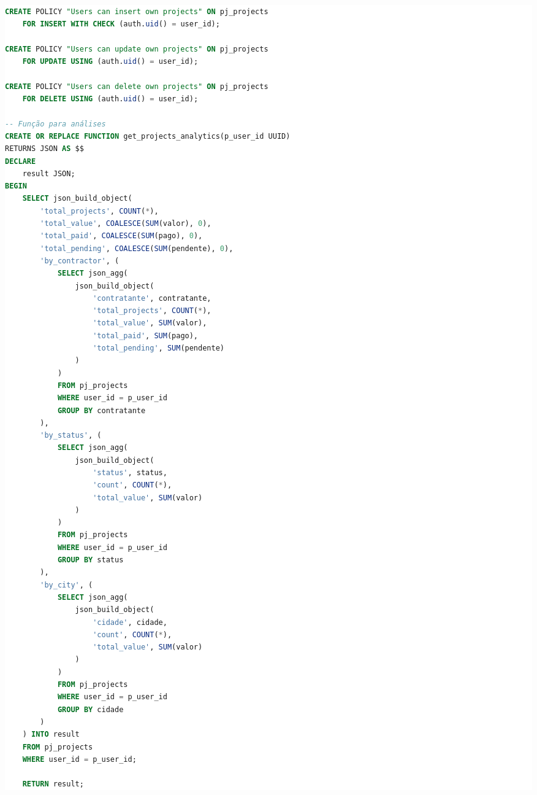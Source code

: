 ```sql
CREATE POLICY "Users can insert own projects" ON pj_projects
    FOR INSERT WITH CHECK (auth.uid() = user_id);

CREATE POLICY "Users can update own projects" ON pj_projects
    FOR UPDATE USING (auth.uid() = user_id);

CREATE POLICY "Users can delete own projects" ON pj_projects
    FOR DELETE USING (auth.uid() = user_id);

-- Função para análises
CREATE OR REPLACE FUNCTION get_projects_analytics(p_user_id UUID)
RETURNS JSON AS $$
DECLARE
    result JSON;
BEGIN
    SELECT json_build_object(
        'total_projects', COUNT(*),
        'total_value', COALESCE(SUM(valor), 0),
        'total_paid', COALESCE(SUM(pago), 0),
        'total_pending', COALESCE(SUM(pendente), 0),
        'by_contractor', (
            SELECT json_agg(
                json_build_object(
                    'contratante', contratante,
                    'total_projects', COUNT(*),
                    'total_value', SUM(valor),
                    'total_paid', SUM(pago),
                    'total_pending', SUM(pendente)
                )
            )
            FROM pj_projects 
            WHERE user_id = p_user_id 
            GROUP BY contratante
        ),
        'by_status', (
            SELECT json_agg(
                json_build_object(
                    'status', status,
                    'count', COUNT(*),
                    'total_value', SUM(valor)
                )
            )
            FROM pj_projects 
            WHERE user_id = p_user_id 
            GROUP BY status
        ),
        'by_city', (
            SELECT json_agg(
                json_build_object(
                    'cidade', cidade,
                    'count', COUNT(*),
                    'total_value', SUM(valor)
                )
            )
            FROM pj_projects 
            WHERE user_id = p_user_id 
            GROUP BY cidade
        )
    ) INTO result
    FROM pj_projects 
    WHERE user_id = p_user_id;
    
    RETURN result;
```